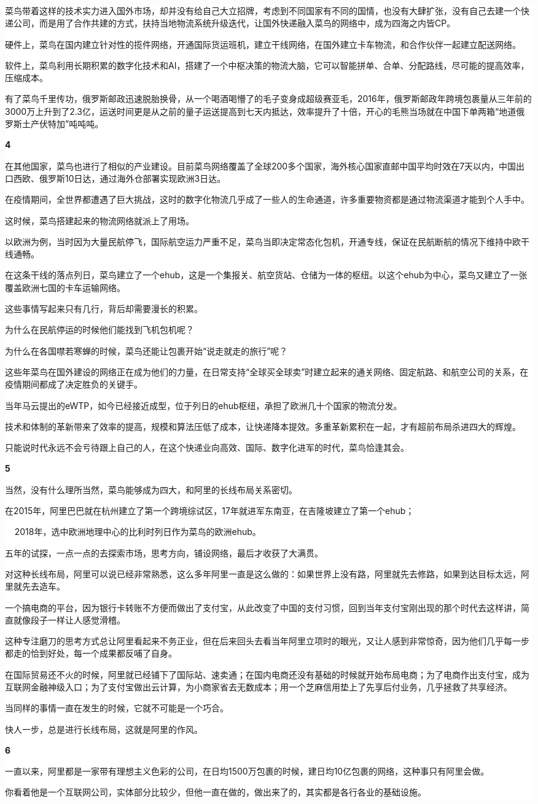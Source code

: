 菜鸟带着这样的技术实力进入国外市场，却并没有给自己大立招牌，考虑到不同国家有不同的国情，也没有大肆扩张，没有自己去建一个快递公司，而是用了合作共建的方式，扶持当地物流系统升级迭代，让国外快递融入菜鸟的网络中，成为四海之内皆CP。

硬件上，菜鸟在国内建立针对性的揽件网络，开通国际货运班机，建立干线网络，在国外建立卡车物流，和合作伙伴一起建立配送网络。

软件上，菜鸟利用长期积累的数字化技术和AI，搭建了一个中枢决策的物流大脑，它可以智能拼单、合单、分配路线，尽可能的提高效率，压缩成本。

有了菜鸟千里传功，俄罗斯邮政迅速脱胎换骨，从一个喝酒喝懵了的毛子变身成超级赛亚毛，2016年，俄罗斯邮政年跨境包裹量从三年前的3000万上升到了2.3亿，运送时间更是从之前的量子运送提高到七天内抵达，效率提升了十倍，开心的毛熊当场就在中国下单两箱“地道俄罗斯土产伏特加”吨吨吨。

**4**

在其他国家，菜鸟也进行了相似的产业建设。目前菜鸟网络覆盖了全球200多个国家，海外核心国家直邮中国平均时效在7天以内，中国出口西欧、俄罗斯10日达，通过海外仓部署实现欧洲3日达。

在疫情期间，全世界都遭遇了巨大挑战，这时的数字化物流几乎成了一些人的生命通道，许多重要物资都是通过物流渠道才能到个人手中。

这时候，菜鸟搭建起来的物流网络就派上了用场。

以欧洲为例，当时因为大量民航停飞，国际航空运力严重不足，菜鸟当即决定常态化包机，开通专线，保证在民航断航的情况下维持中欧干线通畅。

在这条干线的落点列日，菜鸟建立了一个ehub，这是一个集报关、航空货站、仓储为一体的枢纽。以这个ehub为中心，菜鸟又建立了一张覆盖欧洲七国的卡车运输网络。

这些事情写起来只有几行，背后却需要漫长的积累。

为什么在民航停运的时候他们能找到飞机包机呢？

为什么在各国噤若寒蝉的时候，菜鸟还能让包裹开始“说走就走的旅行”呢？

这些年菜鸟在国外建设的网络正在成为他们的力量，在日常支持“全球买全球卖”时建立起来的通关网络、固定航路、和航空公司的关系，在疫情期间都成了决定胜负的关键手。

当年马云提出的eWTP，如今已经接近成型，位于列日的ehub枢纽，承担了欧洲几十个国家的物流分发。

技术和体制的革新带来了效率的提高，规模和算法压低了成本，让快递降本提效。多重革新累积在一起，才有超前布局杀进四大的辉煌。

只能说时代永远不会亏待跟上自己的人，在这个快递业向高效、国际、数字化进军的时代，菜鸟恰逢其会。

**5**

当然，没有什么理所当然，菜鸟能够成为四大，和阿里的长线布局关系密切。

在2015年，阿里巴巴就在杭州建立了第一个跨境综试区，17年就进军东南亚，在吉隆坡建立了第一个ehub；

    2018年，选中欧洲地理中心的比利时列日作为菜鸟的欧洲ehub。

五年的试探，一点一点的去探索市场，思考方向，铺设网络，最后才收获了大满贯。

对这种长线布局，阿里可以说已经非常熟悉，这么多年阿里一直是这么做的：如果世界上没有路，阿里就先去修路，如果到达目标太远，阿里就先去造车。

一个搞电商的平台，因为银行卡转账不方便而做出了支付宝，从此改变了中国的支付习惯，回到当年支付宝刚出现的那个时代去这样讲，简直就像段子一样让人感觉滑稽。

这种专注磨刀的思考方式总让阿里看起来不务正业，但在后来回头去看当年阿里立项时的眼光，又让人感到非常惊奇，因为他们几乎每一步都走的恰到好处，每一个成果都反哺了自身。

在国际贸易还不火的时候，阿里就已经铺下了国际站、速卖通；在国内电商还没有基础的时候就开始布局电商；为了电商作出支付宝，成为互联网金融神级入口；为了支付宝做出云计算，为小商家省去无数成本；用一个芝麻信用垫上了先享后付业务，几乎拯救了共享经济。

当同样的事情一直在发生的时候，它就不可能是一个巧合。

快人一步，总是进行长线布局，这就是阿里的作风。

**6**

一直以来，阿里都是一家带有理想主义色彩的公司，在日均1500万包裹的时候，建日均10亿包裹的网络，这种事只有阿里会做。

你看着他是一个互联网公司，实体部分比较少，但他一直在做的，做出来了的，其实都是各行各业的基础设施。
